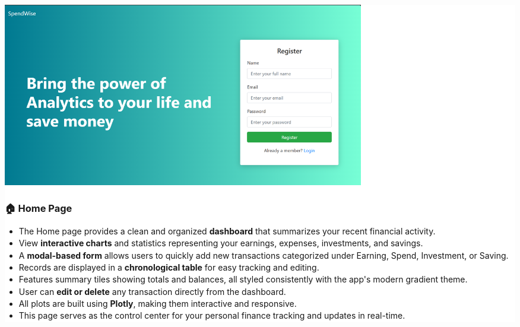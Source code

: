   <img src="images/Img3.png" alt="SpendWise Register Page" width="600"/>
</p>


### 🏠 Home Page

- The Home page provides a clean and organized **dashboard** that summarizes your recent financial activity.
- View **interactive charts** and statistics representing your earnings, expenses, investments, and savings.
- A **modal-based form** allows users to quickly add new transactions categorized under Earning, Spend, Investment, or Saving.
- Records are displayed in a **chronological table** for easy tracking and editing.
- Features summary tiles showing totals and balances, all styled consistently with the app's modern gradient theme.
- User can **edit or delete** any transaction directly from the dashboard.
- All plots are built using **Plotly**, making them interactive and responsive.
- This page serves as the control center for your personal finance tracking and updates in real-time.

<p align="center">